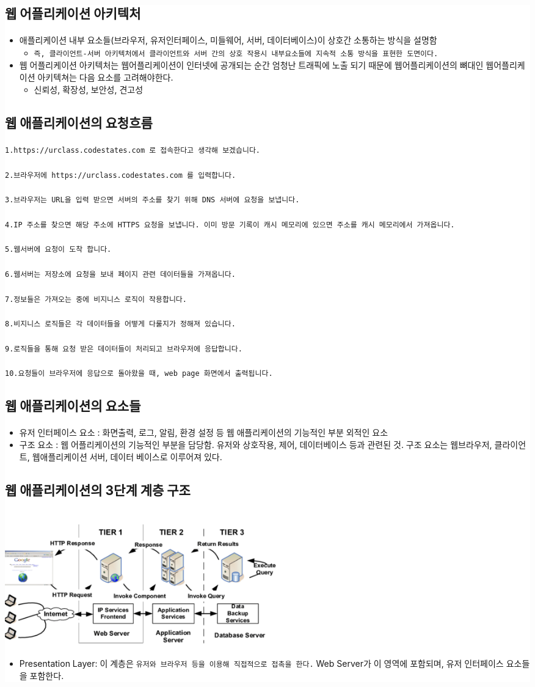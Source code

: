 ## 웹 어플리케이션 아키텍처
- 애플리케이션 내부 요소들(브라우저, 유저인터페이스, 미들웨어, 서버, 데이터베이스)이 상호간 소통하는 방식을 설명함
    - `즉, 클라이언트-서버 아키텍처에서 클라이언트와 서버 간의 상호 작용시 내부요소들에 지속적 소통 방식을 표현한 도면이다.`
- 웹 어플리케이션 아키텍처는 웹어플리케이션이 인터넷에 공개되는 순간 엄청난 트래픽에 노출 되기 때문에 웹어플리케이션의 뼈대인 웹어플리케이션 아키텍쳐는 다음 요소를 고려해야한다.
    - 신뢰성, 확장성, 보안성, 견고성

## 웹 애플리케이션의 요청흐름
```
1.https://urclass.codestates.com 로 접속한다고 생각해 보겠습니다.

2.브라우저에 https://urclass.codestates.com 를 입력합니다.

3.브라우저는 URL을 입력 받으면 서버의 주소를 찾기 위해 DNS 서버에 요청을 보냅니다.

4.IP 주소를 찾으면 해당 주소에 HTTPS 요청을 보냅니다. 이미 방문 기록이 캐시 메모리에 있으면 주소를 캐시 메모리에서 가져옵니다.

5.웹서버에 요청이 도착 합니다.

6.웹서버는 저장소에 요청을 보내 페이지 관련 데이터들을 가져옵니다.

7.정보들은 가져오는 중에 비지니스 로직이 작용합니다.

8.비지니스 로직들은 각 데이터들을 어떻게 다룰지가 정해져 있습니다.

9.로직들을 통해 요청 받은 데이터들이 처리되고 브라우저에 응답합니다.

10.요청들이 브라우저에 응답으로 돌아왔을 때, web page 화면에서 출력됩니다.

```

## 웹 애플리케이션의 요소들
- 유저 인터페이스 요소 : 화면출력, 로그, 알림, 환경 설정 등 웹 애플리케이션의 기능적인 부분 외적인 요소
- 구조 요소 : 웹 어플리케이션의 기능적인 부분을 담당함. 유저와 상호작용, 제어, 데이터베이스 등과 관련된 것. 구조 요소는 웹브라우저, 클라이언트, 웹애플리케이션 서버, 데이터 베이스로 이루어져 있다.

## 웹 애플리케이션의 3단계 계층 구조
<br><img src="img/webtier.png" width="450px" height="200px"></img><br/>
- Presentation Layer: 이 계층은 `유저와 브라우저 등을 이용해 직접적으로 접촉을 한다.` Web Server가 이 영역에 포함되며, 유저 인터페이스 요소들을 포함한다.
